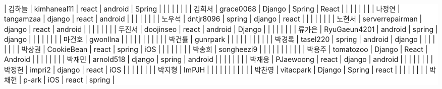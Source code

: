 | 김하늘      | kimhaneal11       | react   | android | Spring  |
|           |                   |         |         |         |
| 김희서      | grace0068         | Django  | Spring  | React   |
|           |                   |         |         |         |
| 나정연      | tangamzaa         | django  | react   | android |
|           |                   |         |         |         |
| 노우석      | dntjr8096         | spring  | django  | react   |
|           |                   |         |         |         |
| 노현서      | serverrepairman | django  | react   | android |
|           |                   |         |         |         |
| 두진서      | doojinseo         | react   | android | Django  |
|           |                   |         |         |         |
| 류가은      | RyuGaeun4201      | android | spring  | django  |
|           |                   |         |         |         |
| 마건호      | gwonllna          |         |         |         |
|           |                   |         |         |         |
| 박건률      | gunrpark          |         |         |         |
|           |                   |         |         |         |
| 박경록      | tasel220          | spring  | android | django  |
|           |                   |         |         |         |
| 박상권      | CookieBean        | react   | spring  | iOS     |
|           |                   |         |         |         |
| 박송희      | songheezi9        |         |         |         |
|           |                   |         |         |         |
| 박용주      | tomatozoo         | Django  | React   | Android |
|           |                   |         |         |         |
| 박재민      | arnold518         | django  | spring  | android |
|           |                   |         |         |         |
| 박재웅      | PJaewoong         | react   | django  | android |
|           |                   |         |         |         |
| 박정헌      | impri2            | django  | react   | iOS     |
|           |                   |         |         |         |
| 박지형      | ImPJH             |         |         |         |
|           |                   |         |         |         |
| 박찬영      | vitacpark         | Django  | Spring  | react   |
|           |                   |         |         |         |
| 박채현      | p-ark             | iOS     | react   | spring  |